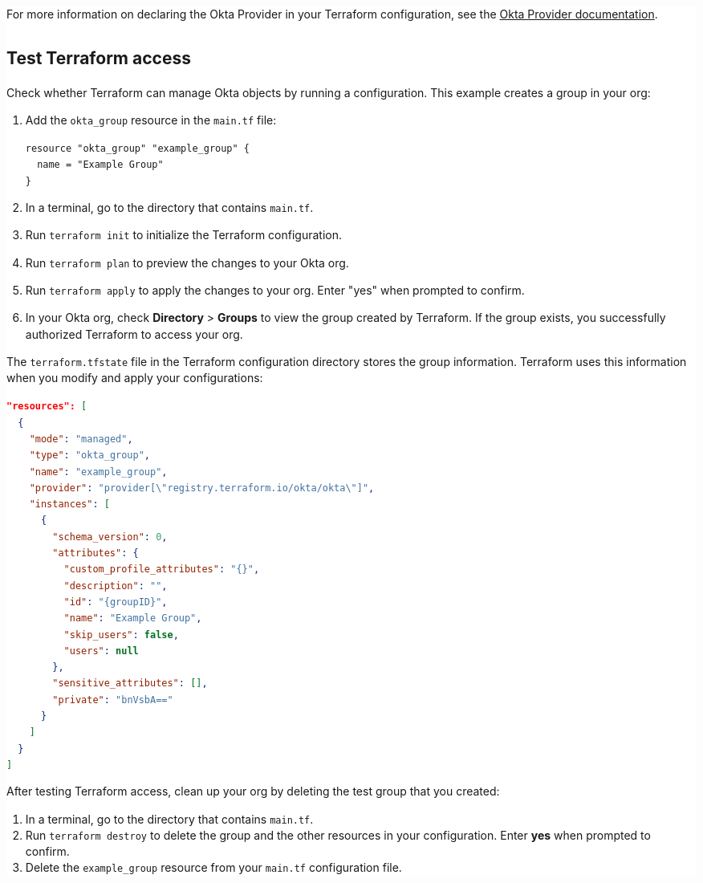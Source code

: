 For more information on declaring the Okta Provider in your Terraform configuration, see the [Okta Provider documentation](https://registry.terraform.io/providers/okta/okta/latest/docs).

## Test Terraform access

Check whether Terraform can manage Okta objects by running a configuration. This example creates a group in your org:

1. Add the `okta_group` resource in the `main.tf` file:

    ```hcl
    resource "okta_group" "example_group" {
      name = "Example Group"
    }
    ```

1. In a terminal, go to the directory that contains `main.tf`.
1. Run `terraform init` to initialize the Terraform configuration.
1. Run `terraform plan` to preview the changes to your Okta org.
1. Run `terraform apply` to apply the changes to your org. Enter "yes" when prompted to confirm.
1. In your Okta org, check **Directory** > **Groups** to view the group created by Terraform. If the group exists, you successfully authorized Terraform to access your org.

The `terraform.tfstate` file in the Terraform configuration directory stores the group information. Terraform uses this information when you modify and apply your configurations:

```json
"resources": [
  {
    "mode": "managed",
    "type": "okta_group",
    "name": "example_group",
    "provider": "provider[\"registry.terraform.io/okta/okta\"]",
    "instances": [
      {
        "schema_version": 0,
        "attributes": {
          "custom_profile_attributes": "{}",
          "description": "",
          "id": "{groupID}",
          "name": "Example Group",
          "skip_users": false,
          "users": null
        },
        "sensitive_attributes": [],
        "private": "bnVsbA=="
      }
    ]
  }
]
```

After testing Terraform access, clean up your org by deleting the test group that you created:

1. In a terminal, go to the directory that contains `main.tf`.
1. Run `terraform destroy` to delete the group and the other resources in your configuration. Enter **yes** when prompted to confirm.
1. Delete the `example_group` resource from your `main.tf` configuration file.

